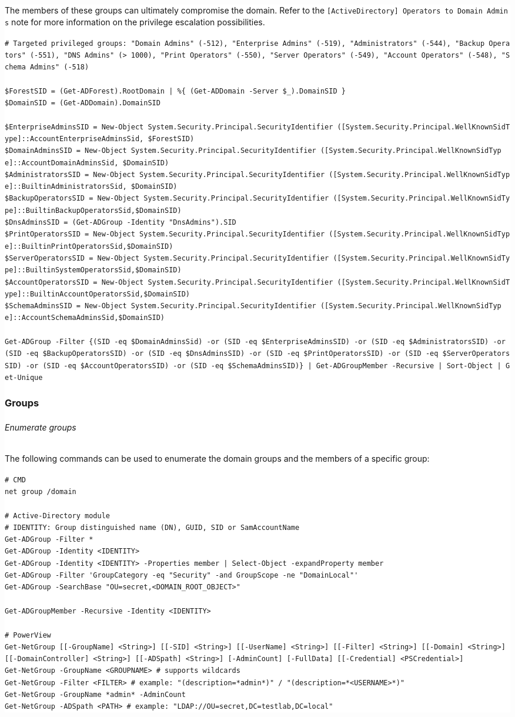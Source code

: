 The members of these groups can ultimately compromise the domain. Refer to the
`[ActiveDirectory] Operators to Domain Admins` note for more information on the
privilege escalation possibilities.

```
# Targeted privileged groups: "Domain Admins" (-512), "Enterprise Admins" (-519), "Administrators" (-544), "Backup Operators" (-551), "DNS Admins" (> 1000), "Print Operators" (-550), "Server Operators" (-549), "Account Operators" (-548), "Schema Admins" (-518)

$ForestSID = (Get-ADForest).RootDomain | %{ (Get-ADDomain -Server $_).DomainSID }
$DomainSID = (Get-ADDomain).DomainSID

$EnterpriseAdminsSID = New-Object System.Security.Principal.SecurityIdentifier ([System.Security.Principal.WellKnownSidType]::AccountEnterpriseAdminsSid, $ForestSID)
$DomainAdminsSID = New-Object System.Security.Principal.SecurityIdentifier ([System.Security.Principal.WellKnownSidType]::AccountDomainAdminsSid, $DomainSID)
$AdministratorsSID = New-Object System.Security.Principal.SecurityIdentifier ([System.Security.Principal.WellKnownSidType]::BuiltinAdministratorsSid, $DomainSID)
$BackupOperatorsSID = New-Object System.Security.Principal.SecurityIdentifier ([System.Security.Principal.WellKnownSidType]::BuiltinBackupOperatorsSid,$DomainSID)
$DnsAdminsSID = (Get-ADGroup -Identity "DnsAdmins").SID
$PrintOperatorsSID = New-Object System.Security.Principal.SecurityIdentifier ([System.Security.Principal.WellKnownSidType]::BuiltinPrintOperatorsSid,$DomainSID)
$ServerOperatorsSID = New-Object System.Security.Principal.SecurityIdentifier ([System.Security.Principal.WellKnownSidType]::BuiltinSystemOperatorsSid,$DomainSID)
$AccountOperatorsSID = New-Object System.Security.Principal.SecurityIdentifier ([System.Security.Principal.WellKnownSidType]::BuiltinAccountOperatorsSid,$DomainSID)
$SchemaAdminsSID = New-Object System.Security.Principal.SecurityIdentifier ([System.Security.Principal.WellKnownSidType]::AccountSchemaAdminsSid,$DomainSID)

Get-ADGroup -Filter {(SID -eq $DomainAdminsSid) -or (SID -eq $EnterpriseAdminsSID) -or (SID -eq $AdministratorsSID) -or (SID -eq $BackupOperatorsSID) -or (SID -eq $DnsAdminsSID) -or (SID -eq $PrintOperatorsSID) -or (SID -eq $ServerOperatorsSID) -or (SID -eq $AccountOperatorsSID) -or (SID -eq $SchemaAdminsSID)} | Get-ADGroupMember -Recursive | Sort-Object | Get-Unique
```

### Groups

###### Enumerate groups

The following commands can be used to enumerate the domain groups and the
members of a specific group:

```
# CMD
net group /domain

# Active-Directory module
# IDENTITY: Group distinguished name (DN), GUID, SID or SamAccountName
Get-ADGroup -Filter *
Get-ADGroup -Identity <IDENTITY>
Get-ADGroup -Identity <IDENTITY> -Properties member | Select-Object -expandProperty member
Get-ADGroup -Filter 'GroupCategory -eq "Security" -and GroupScope -ne "DomainLocal"'
Get-ADGroup -SearchBase "OU=secret,<DOMAIN_ROOT_OBJECT>"

Get-ADGroupMember -Recursive -Identity <IDENTITY>

# PowerView
Get-NetGroup [[-GroupName] <String>] [[-SID] <String>] [[-UserName] <String>] [[-Filter] <String>] [[-Domain] <String>] [[-DomainController] <String>] [[-ADSpath] <String>] [-AdminCount] [-FullData] [[-Credential] <PSCredential>]
Get-NetGroup -GroupName <GROUPNAME> # supports wildcards
Get-NetGroup -Filter <FILTER> # example: "(description=*admin*)" / "(description=*<USERNAME>*)"
Get-NetGroup -GroupName *admin* -AdminCount
Get-NetGroup -ADSpath <PATH> # example: "LDAP://OU=secret,DC=testlab,DC=local"
```